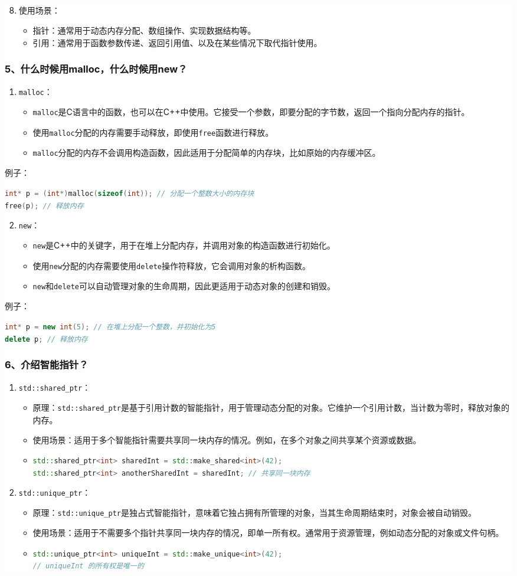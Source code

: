 8. 使用场景：

   - 指针：通常用于动态内存分配、数组操作、实现数据结构等。
   - 引用：通常用于函数参数传递、返回引用值、以及在某些情况下取代指针使用。

### 5、什么时候用malloc，什么时候用new？

1. `malloc`：

   - `malloc`是C语言中的函数，也可以在C++中使用。它接受一个参数，即要分配的字节数，返回一个指向分配内存的指针。

   - 使用`malloc`分配的内存需要手动释放，即使用`free`函数进行释放。

   - `malloc`分配的内存不会调用构造函数，因此适用于分配简单的内存块，比如原始的内存缓冲区。

例子：

```c++
int* p = (int*)malloc(sizeof(int)); // 分配一个整数大小的内存块
free(p); // 释放内存
```

2. `new`：

   - `new`是C++中的关键字，用于在堆上分配内存，并调用对象的构造函数进行初始化。

   - 使用`new`分配的内存需要使用`delete`操作符释放，它会调用对象的析构函数。

   - `new`和`delete`可以自动管理对象的生命周期，因此更适用于动态对象的创建和销毁。

例子：

```c++
int* p = new int(5); // 在堆上分配一个整数，并初始化为5
delete p; // 释放内存
```

### 6、介绍智能指针？

1. `std::shared_ptr`：

   - 原理：`std::shared_ptr`是基于引用计数的智能指针，用于管理动态分配的对象。它维护一个引用计数，当计数为零时，释放对象的内存。

   - 使用场景：适用于多个智能指针需要共享同一块内存的情况。例如，在多个对象之间共享某个资源或数据。

   - ```C++
     std::shared_ptr<int> sharedInt = std::make_shared<int>(42);
     std::shared_ptr<int> anotherSharedInt = sharedInt; // 共享同一块内存
     ```

2. `std::unique_ptr`：

   - 原理：`std::unique_ptr`是独占式智能指针，意味着它独占拥有所管理的对象，当其生命周期结束时，对象会被自动销毁。

   - 使用场景：适用于不需要多个指针共享同一块内存的情况，即单一所有权。通常用于资源管理，例如动态分配的对象或文件句柄。

   - ```C++
     std::unique_ptr<int> uniqueInt = std::make_unique<int>(42);
     // uniqueInt 的所有权是唯一的
     ```
